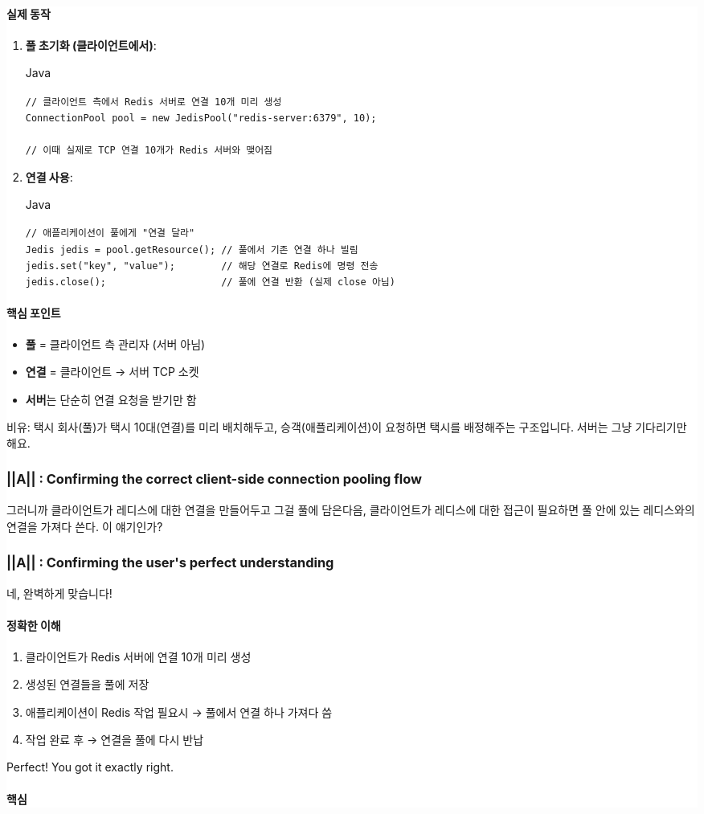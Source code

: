 #### 실제 동작

1. **풀 초기화 (클라이언트에서)**:
    
    Java
    
    ```
    // 클라이언트 측에서 Redis 서버로 연결 10개 미리 생성
    ConnectionPool pool = new JedisPool("redis-server:6379", 10);
    
    // 이때 실제로 TCP 연결 10개가 Redis 서버와 맺어짐
    ```
    
2. **연결 사용**:
    
    Java
    
    ```
    // 애플리케이션이 풀에게 "연결 달라"
    Jedis jedis = pool.getResource(); // 풀에서 기존 연결 하나 빌림
    jedis.set("key", "value");        // 해당 연결로 Redis에 명령 전송
    jedis.close();                    // 풀에 연결 반환 (실제 close 아님)
    ```
    

#### 핵심 포인트

- **풀** = 클라이언트 측 관리자 (서버 아님)
    
- **연결** = 클라이언트 → 서버 TCP 소켓
    
- **서버**는 단순히 연결 요청을 받기만 함
    

비유: 택시 회사(풀)가 택시 10대(연결)를 미리 배치해두고, 승객(애플리케이션)이 요청하면 택시를 배정해주는 구조입니다. 서버는 그냥 기다리기만 해요.

### ||A|| : Confirming the correct client-side connection pooling flow

그러니까 클라이언트가 레디스에 대한 연결을 만들어두고 그걸 풀에 담은다음, 클라이언트가 레디스에 대한 접근이 필요하면 풀 안에 있는 레디스와의 연결을 가져다 쓴다. 이 얘기인가?

### ||A|| : Confirming the user's perfect understanding

네, 완벽하게 맞습니다!

#### 정확한 이해

1. 클라이언트가 Redis 서버에 연결 10개 미리 생성
    
2. 생성된 연결들을 풀에 저장
    
3. 애플리케이션이 Redis 작업 필요시 → 풀에서 연결 하나 가져다 씀
    
4. 작업 완료 후 → 연결을 풀에 다시 반납
    

Perfect! You got it exactly right.

#### 핵심
